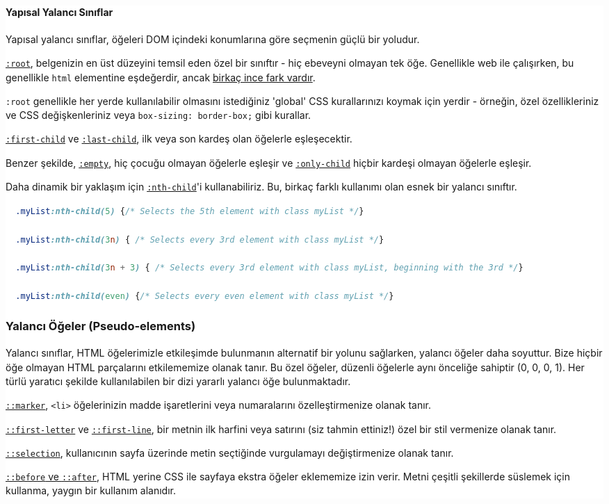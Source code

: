 #### Yapısal Yalancı Sınıflar

Yapısal yalancı sınıflar, öğeleri DOM içindeki konumlarına göre seçmenin güçlü bir yoludur.

[`:root`](https://css-tricks.com/almanac/selectors/r/root/), belgenizin en üst düzeyini temsil eden özel bir sınıftır - hiç ebeveyni olmayan tek öğe. Genellikle web ile çalışırken, bu genellikle `html` elementine eşdeğerdir, ancak [birkaç ince fark vardır](https://stackoverflow.com/questions/15899615/whats-the-difference-between-css3s-root-pseudo-class-and-html).

`:root` genellikle her yerde kullanılabilir olmasını istediğiniz 'global' CSS kurallarınızı koymak için yerdir - örneğin, özel özellikleriniz ve CSS değişkenleriniz veya `box-sizing: border-box;` gibi kurallar.

<span id="first-child-knowledge-check">[`:first-child`](https://css-tricks.com/almanac/selectors/f/first-child/)</span> ve [`:last-child`](https://css-tricks.com/almanac/selectors/l/last-child/), ilk veya son kardeş olan öğelerle eşleşecektir.

Benzer şekilde, [`:empty`](https://css-tricks.com/almanac/selectors/e/empty/), hiç çocuğu olmayan öğelerle eşleşir ve [`:only-child`](https://css-tricks.com/almanac/selectors/o/only-child/) hiçbir kardeşi olmayan öğelerle eşleşir.

Daha dinamik bir yaklaşım için <span id="second-child-knowledge-check">[`:nth-child`](https://css-tricks.com/almanac/selectors/n/nth-child/)</span>'i kullanabiliriz. Bu, birkaç farklı kullanımı olan esnek bir yalancı sınıftır.

```css
  .myList:nth-child(5) {/* Selects the 5th element with class myList */}

  .myList:nth-child(3n) { /* Selects every 3rd element with class myList */}

  .myList:nth-child(3n + 3) { /* Selects every 3rd element with class myList, beginning with the 3rd */}

  .myList:nth-child(even) {/* Selects every even element with class myList */}
```

### Yalancı Öğeler (Pseudo-elements)

Yalancı sınıflar, HTML öğelerimizle etkileşimde bulunmanın alternatif bir yolunu sağlarken, yalancı öğeler daha soyuttur. Bize hiçbir öğe olmayan HTML parçalarını etkilememize olanak tanır. Bu özel öğeler, düzenli öğelerle aynı önceliğe sahiptir (0, 0, 0, 1). Her türlü yaratıcı şekilde kullanılabilen bir dizi yararlı yalancı öğe bulunmaktadır.

[`::marker`](https://css-tricks.com/almanac/selectors/m/marker/), `<li>` öğelerinizin madde işaretlerini veya numaralarını özelleştirmenize olanak tanır.

[`::first-letter`](https://css-tricks.com/almanac/selectors/f/first-letter/) ve [`::first-line`](https://css-tricks.com/almanac/selectors/f/first-line/), bir metnin ilk harfini veya satırını (siz tahmin ettiniz!) özel bir stil vermenize olanak tanır.

[`::selection`](https://css-tricks.com/almanac/selectors/s/selection/), kullanıcının sayfa üzerinde metin seçtiğinde vurgulamayı değiştirmenize olanak tanır.

[`::before` ve `::after`](https://css-tricks.com/almanac/selectors/a/after-and-before/), HTML yerine CSS ile sayfaya ekstra öğeler eklememize izin verir. Metni çeşitli şekillerde süslemek için kullanma, yaygın bir kullanım alanıdır.
